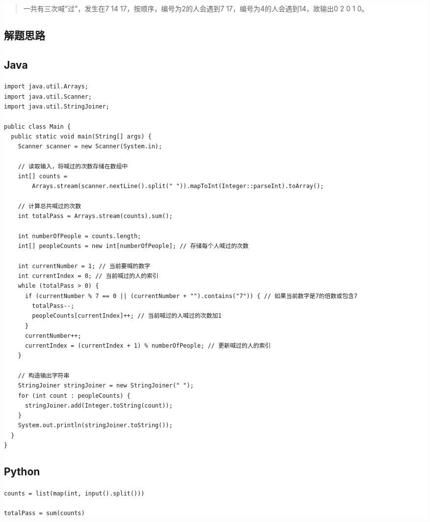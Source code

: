 > 一共有三次喊”过”，发生在7 14 17，按顺序，编号为2的人会遇到7 17，编号为4的人会遇到14，故输出0 2 0 1 0。

## 解题思路

## Java

    
    
    import java.util.Arrays;
    import java.util.Scanner;
    import java.util.StringJoiner;
    
    public class Main {
      public static void main(String[] args) {
        Scanner scanner = new Scanner(System.in);
    
        // 读取输入，将喊过的次数存储在数组中
        int[] counts =
            Arrays.stream(scanner.nextLine().split(" ")).mapToInt(Integer::parseInt).toArray();
    
        // 计算总共喊过的次数
        int totalPass = Arrays.stream(counts).sum();
    
        int numberOfPeople = counts.length;
        int[] peopleCounts = new int[numberOfPeople]; // 存储每个人喊过的次数
    
        int currentNumber = 1; // 当前要喊的数字
        int currentIndex = 0; // 当前喊过的人的索引
        while (totalPass > 0) {
          if (currentNumber % 7 == 0 || (currentNumber + "").contains("7")) { // 如果当前数字是7的倍数或包含7
            totalPass--;
            peopleCounts[currentIndex]++; // 当前喊过的人喊过的次数加1
          }
          currentNumber++;
          currentIndex = (currentIndex + 1) % numberOfPeople; // 更新喊过的人的索引
        }
    
        // 构造输出字符串
        StringJoiner stringJoiner = new StringJoiner(" ");
        for (int count : peopleCounts) {
          stringJoiner.add(Integer.toString(count));
        }
        System.out.println(stringJoiner.toString());
      }
    }
    
    

## Python

    
    
    counts = list(map(int, input().split()))
    
    totalPass = sum(counts)
    